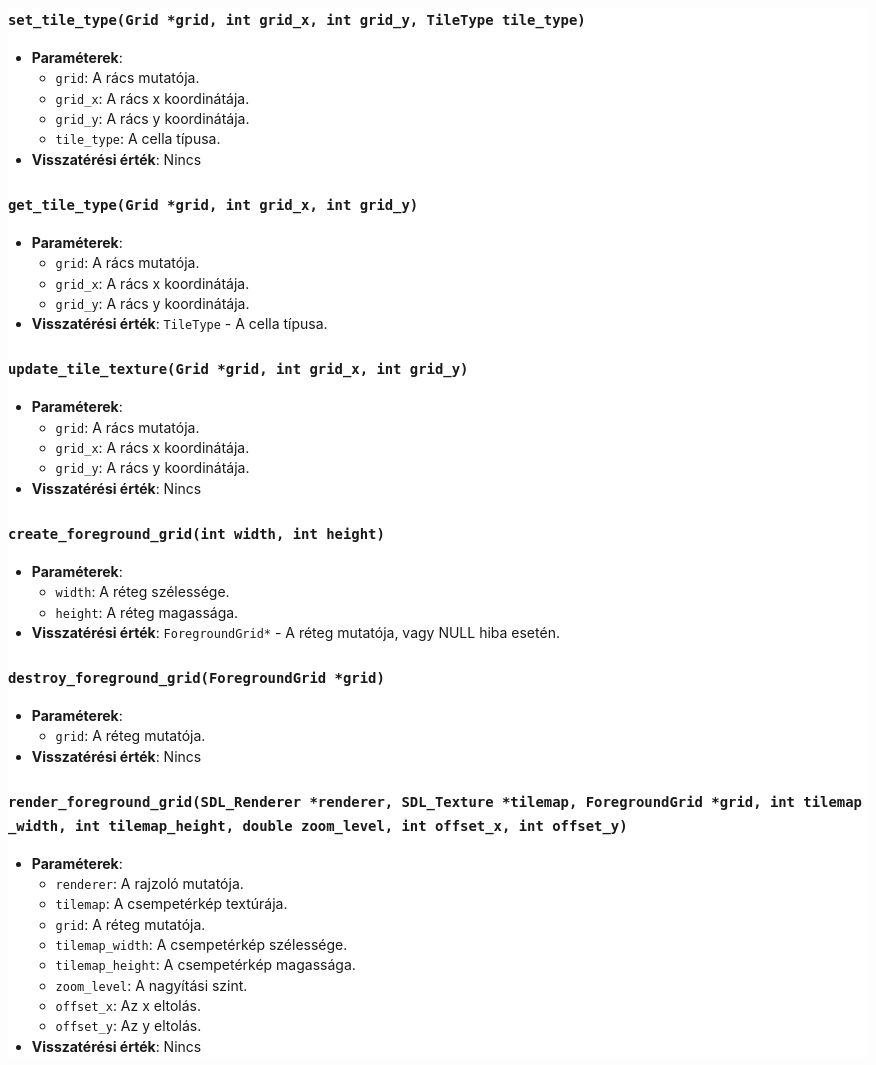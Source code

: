 ### `set_tile_type(Grid *grid, int grid_x, int grid_y, TileType tile_type)`

- **Paraméterek**:
  - `grid`: A rács mutatója.
  - `grid_x`: A rács x koordinátája.
  - `grid_y`: A rács y koordinátája.
  - `tile_type`: A cella típusa.
- **Visszatérési érték**: Nincs

### `get_tile_type(Grid *grid, int grid_x, int grid_y)`

- **Paraméterek**:
  - `grid`: A rács mutatója.
  - `grid_x`: A rács x koordinátája.
  - `grid_y`: A rács y koordinátája.
- **Visszatérési érték**: `TileType` - A cella típusa.

### `update_tile_texture(Grid *grid, int grid_x, int grid_y)`

- **Paraméterek**:
  - `grid`: A rács mutatója.
  - `grid_x`: A rács x koordinátája.
  - `grid_y`: A rács y koordinátája.
- **Visszatérési érték**: Nincs

### `create_foreground_grid(int width, int height)`

- **Paraméterek**:
  - `width`: A réteg szélessége.
  - `height`: A réteg magassága.
- **Visszatérési érték**: `ForegroundGrid*` - A réteg mutatója, vagy NULL hiba esetén.

### `destroy_foreground_grid(ForegroundGrid *grid)`

- **Paraméterek**:
  - `grid`: A réteg mutatója.
- **Visszatérési érték**: Nincs

### `render_foreground_grid(SDL_Renderer *renderer, SDL_Texture *tilemap, ForegroundGrid *grid, int tilemap_width, int tilemap_height, double zoom_level, int offset_x, int offset_y)`

- **Paraméterek**:
  - `renderer`: A rajzoló mutatója.
  - `tilemap`: A csempetérkép textúrája.
  - `grid`: A réteg mutatója.
  - `tilemap_width`: A csempetérkép szélessége.
  - `tilemap_height`: A csempetérkép magassága.
  - `zoom_level`: A nagyítási szint.
  - `offset_x`: Az x eltolás.
  - `offset_y`: Az y eltolás.
- **Visszatérési érték**: Nincs
